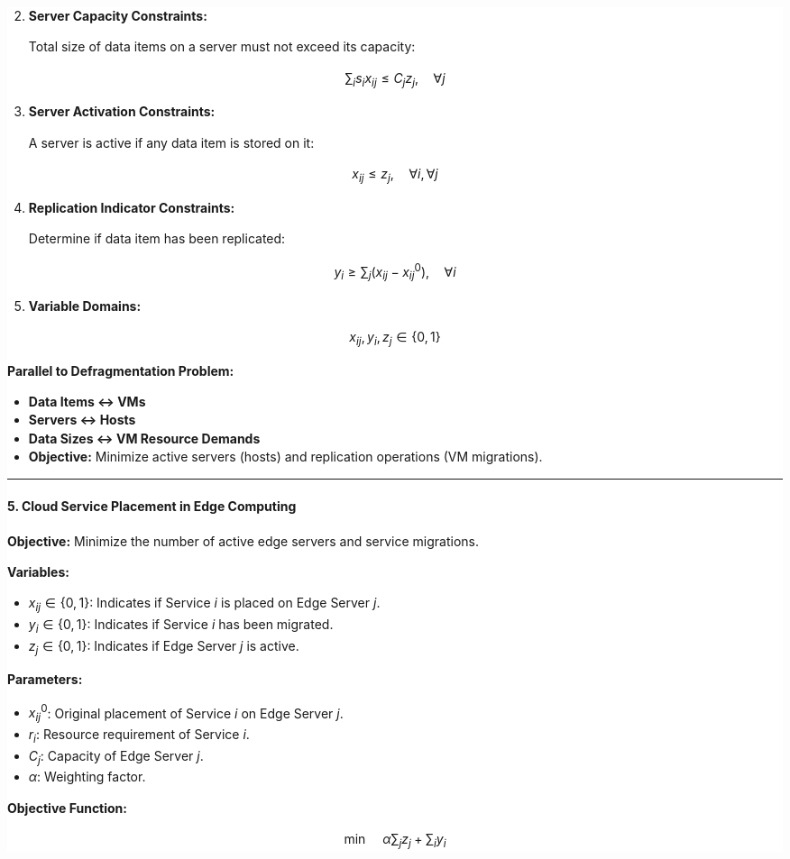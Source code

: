 2. **Server Capacity Constraints:**

   Total size of data items on a server must not exceed its capacity:

$$
   \sum_{i} s_i x_{ij} \leq C_j z_j, \quad \forall j
$$

3. **Server Activation Constraints:**

   A server is active if any data item is stored on it:

$$
   x_{ij} \leq z_j, \quad \forall i, \forall j
$$

4. **Replication Indicator Constraints:**

   Determine if data item has been replicated:

$$
   y_i \geq \sum_{j} (x_{ij} - x_{ij}^0), \quad \forall i
$$

5. **Variable Domains:**

$$
   x_{ij}, y_i, z_j \in \{0, 1\}
$$

**Parallel to Defragmentation Problem:**

- **Data Items ↔ VMs**
- **Servers ↔ Hosts**
- **Data Sizes ↔ VM Resource Demands**
- **Objective:** Minimize active servers (hosts) and replication operations (VM migrations).

---

#### **5. Cloud Service Placement in Edge Computing**

**Objective:** Minimize the number of active edge servers and service migrations.

**Variables:**

- $x_{ij} \in \{0, 1\}$: Indicates if Service $i$ is placed on Edge Server $j$.
- $y_i \in \{0, 1\}$: Indicates if Service $i$ has been migrated.
- $z_j \in \{0, 1\}$: Indicates if Edge Server $j$ is active.

**Parameters:**

- $x_{ij}^0$: Original placement of Service $i$ on Edge Server $j$.
- $r_i$: Resource requirement of Service $i$.
- $C_j$: Capacity of Edge Server $j$.
- $\alpha$: Weighting factor.

**Objective Function:**

$$
\min \quad \alpha \sum_{j} z_j + \sum_{i} y_i
$$

